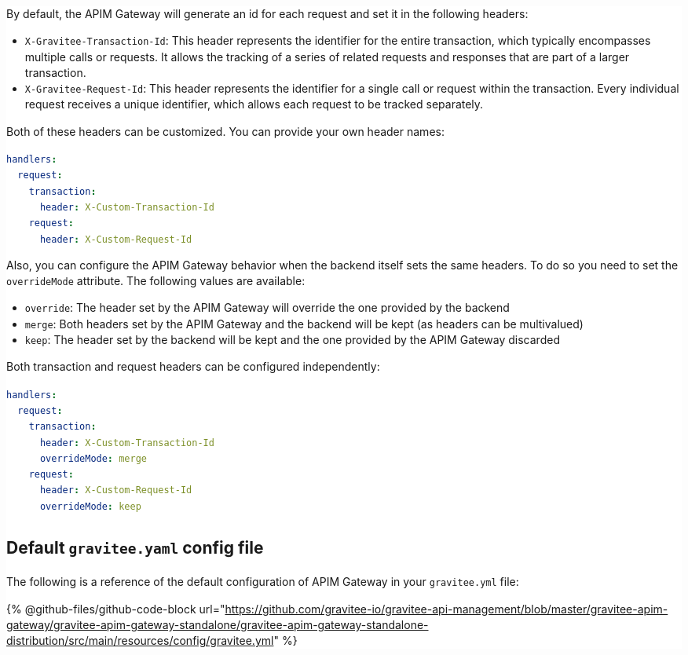 By default, the APIM Gateway will generate an id for each request and set it in the following headers:

* `X-Gravitee-Transaction-Id`: This header represents the identifier for the entire transaction, which typically encompasses multiple calls or requests. It allows the tracking of a series of related requests and responses that are part of a larger transaction.
* `X-Gravitee-Request-Id`: This header represents the identifier for a single call or request within the transaction. Every individual request receives a unique identifier, which allows each request to be tracked separately.

Both of these headers can be customized. You can provide your own header names:

```yaml
handlers:
  request:
    transaction:
      header: X-Custom-Transaction-Id
    request:
      header: X-Custom-Request-Id
```

Also, you can configure the APIM Gateway behavior when the backend itself sets the same headers. To do so you need to set the `overrideMode` attribute. The following values are available:

* `override`: The header set by the APIM Gateway will override the one provided by the backend
* `merge`: Both headers set by the APIM Gateway and the backend will be kept (as headers can be multivalued)
* `keep`: The header set by the backend will be kept and the one provided by the APIM Gateway discarded

Both transaction and request headers can be configured independently:

```yaml
handlers:
  request:
    transaction:
      header: X-Custom-Transaction-Id
      overrideMode: merge
    request:
      header: X-Custom-Request-Id
      overrideMode: keep
```

## Default `gravitee.yaml` config file

The following is a reference of the default configuration of APIM Gateway in your `gravitee.yml` file:

{% @github-files/github-code-block url="https://github.com/gravitee-io/gravitee-api-management/blob/master/gravitee-apim-gateway/gravitee-apim-gateway-standalone/gravitee-apim-gateway-standalone-distribution/src/main/resources/config/gravitee.yml" %}

